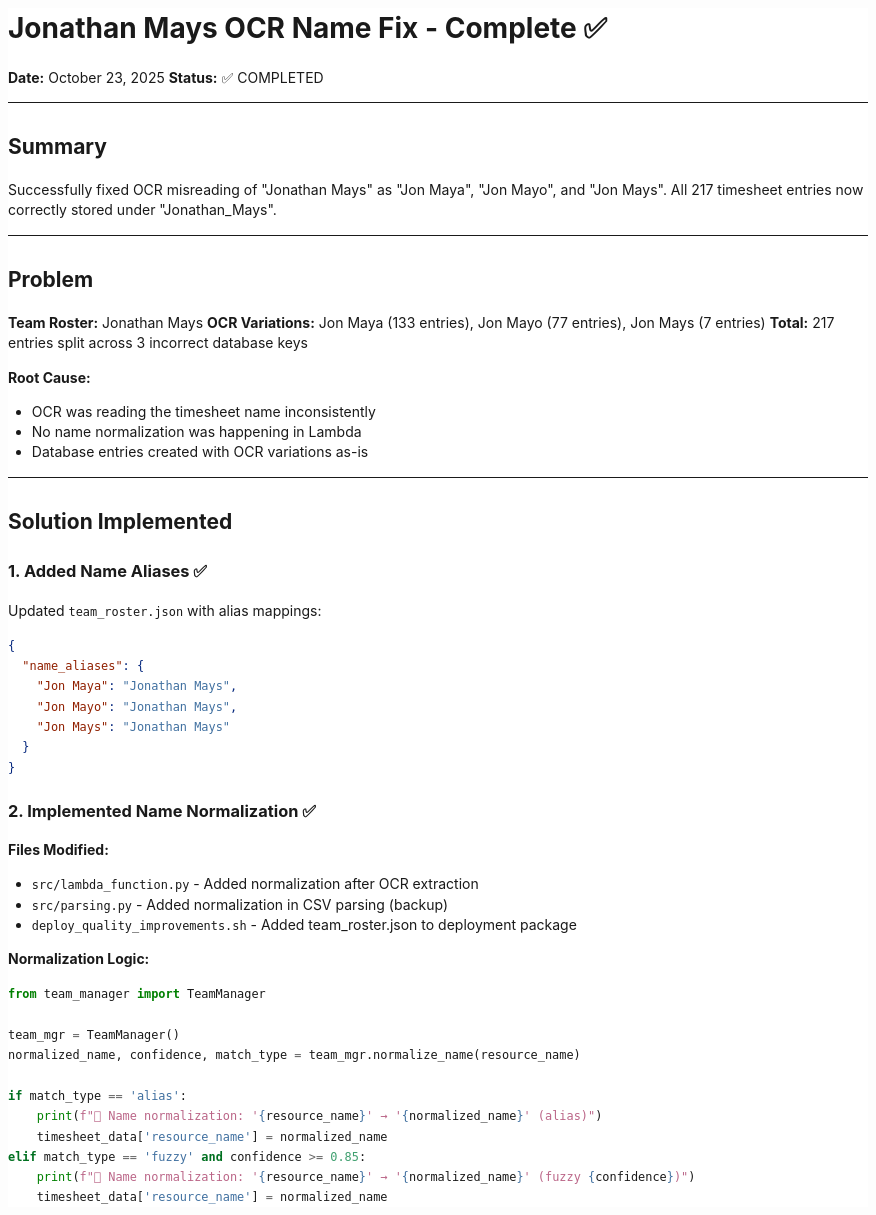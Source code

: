 # Jonathan Mays OCR Name Fix - Complete ✅

**Date:** October 23, 2025
**Status:** ✅ COMPLETED

---

## Summary

Successfully fixed OCR misreading of "Jonathan Mays" as "Jon Maya", "Jon Mayo", and "Jon Mays". All 217 timesheet entries now correctly stored under "Jonathan_Mays".

---

## Problem

**Team Roster:** Jonathan Mays
**OCR Variations:** Jon Maya (133 entries), Jon Mayo (77 entries), Jon Mays (7 entries)
**Total:** 217 entries split across 3 incorrect database keys

**Root Cause:**
- OCR was reading the timesheet name inconsistently
- No name normalization was happening in Lambda
- Database entries created with OCR variations as-is

---

## Solution Implemented

### 1. Added Name Aliases ✅

Updated `team_roster.json` with alias mappings:
```json
{
  "name_aliases": {
    "Jon Maya": "Jonathan Mays",
    "Jon Mayo": "Jonathan Mays",
    "Jon Mays": "Jonathan Mays"
  }
}
```

### 2. Implemented Name Normalization ✅

**Files Modified:**
- `src/lambda_function.py` - Added normalization after OCR extraction
- `src/parsing.py` - Added normalization in CSV parsing (backup)
- `deploy_quality_improvements.sh` - Added team_roster.json to deployment package

**Normalization Logic:**
```python
from team_manager import TeamManager

team_mgr = TeamManager()
normalized_name, confidence, match_type = team_mgr.normalize_name(resource_name)

if match_type == 'alias':
    print(f"📝 Name normalization: '{resource_name}' → '{normalized_name}' (alias)")
    timesheet_data['resource_name'] = normalized_name
elif match_type == 'fuzzy' and confidence >= 0.85:
    print(f"📝 Name normalization: '{resource_name}' → '{normalized_name}' (fuzzy {confidence})")
    timesheet_data['resource_name'] = normalized_name
```
